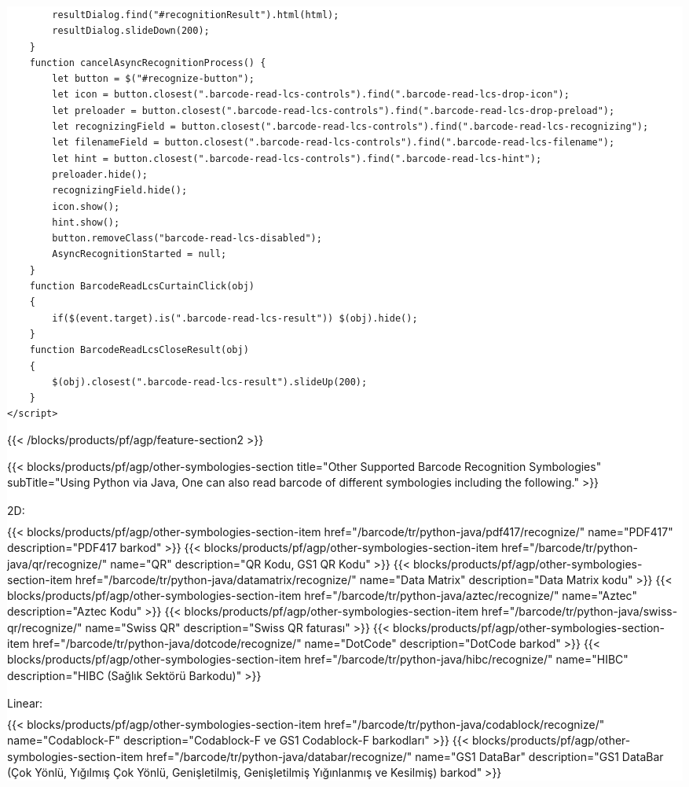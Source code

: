             resultDialog.find("#recognitionResult").html(html);
            resultDialog.slideDown(200);
        }
        function cancelAsyncRecognitionProcess() {
            let button = $("#recognize-button");
            let icon = button.closest(".barcode-read-lcs-controls").find(".barcode-read-lcs-drop-icon");
            let preloader = button.closest(".barcode-read-lcs-controls").find(".barcode-read-lcs-drop-preload");
            let recognizingField = button.closest(".barcode-read-lcs-controls").find(".barcode-read-lcs-recognizing");
            let filenameField = button.closest(".barcode-read-lcs-controls").find(".barcode-read-lcs-filename");
            let hint = button.closest(".barcode-read-lcs-controls").find(".barcode-read-lcs-hint");
            preloader.hide();
            recognizingField.hide();
            icon.show();
            hint.show();
            button.removeClass("barcode-read-lcs-disabled");
            AsyncRecognitionStarted = null;
        }
        function BarcodeReadLcsCurtainClick(obj)
        {
            if($(event.target).is(".barcode-read-lcs-result")) $(obj).hide();
        }
        function BarcodeReadLcsCloseResult(obj)
        {
            $(obj).closest(".barcode-read-lcs-result").slideUp(200);
        }
    </script>
</div>

{{< /blocks/products/pf/agp/feature-section2 >}}
            </div>
        </div>
    </div>
</div>

{{< blocks/products/pf/agp/other-symbologies-section title="Other Supported Barcode Recognition Symbologies" subTitle="Using Python via Java, One can also read barcode of different symbologies including the following." >}}

<p class="tl d-block" style="margin: 15px 0 7px 0 !important;">2D:</p>
<div class="row other-converters">
{{< blocks/products/pf/agp/other-symbologies-section-item href="/barcode/tr/python-java/pdf417/recognize/" name="PDF417" description="PDF417 barkod" >}}
{{< blocks/products/pf/agp/other-symbologies-section-item href="/barcode/tr/python-java/qr/recognize/" name="QR" description="QR Kodu, GS1 QR Kodu" >}}
{{< blocks/products/pf/agp/other-symbologies-section-item href="/barcode/tr/python-java/datamatrix/recognize/" name="Data Matrix" description="Data Matrix kodu" >}}
{{< blocks/products/pf/agp/other-symbologies-section-item href="/barcode/tr/python-java/aztec/recognize/" name="Aztec" description="Aztec Kodu" >}}
{{< blocks/products/pf/agp/other-symbologies-section-item href="/barcode/tr/python-java/swiss-qr/recognize/" name="Swiss QR" description="Swiss QR faturası" >}}
{{< blocks/products/pf/agp/other-symbologies-section-item href="/barcode/tr/python-java/dotcode/recognize/" name="DotCode" description="DotCode barkod" >}}
{{< blocks/products/pf/agp/other-symbologies-section-item href="/barcode/tr/python-java/hibc/recognize/" name="HIBC" description="HIBC (Sağlık Sektörü Barkodu)" >}}
</div>
<p class="tl d-block" style="margin: 15px 0 7px 0 !important;">Linear:</p>
<div class="row other-converters">
{{< blocks/products/pf/agp/other-symbologies-section-item href="/barcode/tr/python-java/codablock/recognize/" name="Codablock-F" description="Codablock-F ve GS1 Codablock-F barkodları" >}}
{{< blocks/products/pf/agp/other-symbologies-section-item href="/barcode/tr/python-java/databar/recognize/" name="GS1 DataBar" description="GS1 DataBar (Çok Yönlü, Yığılmış Çok Yönlü, Genişletilmiş, Genişletilmiş Yığınlanmış ve Kesilmiş) barkod" >}}